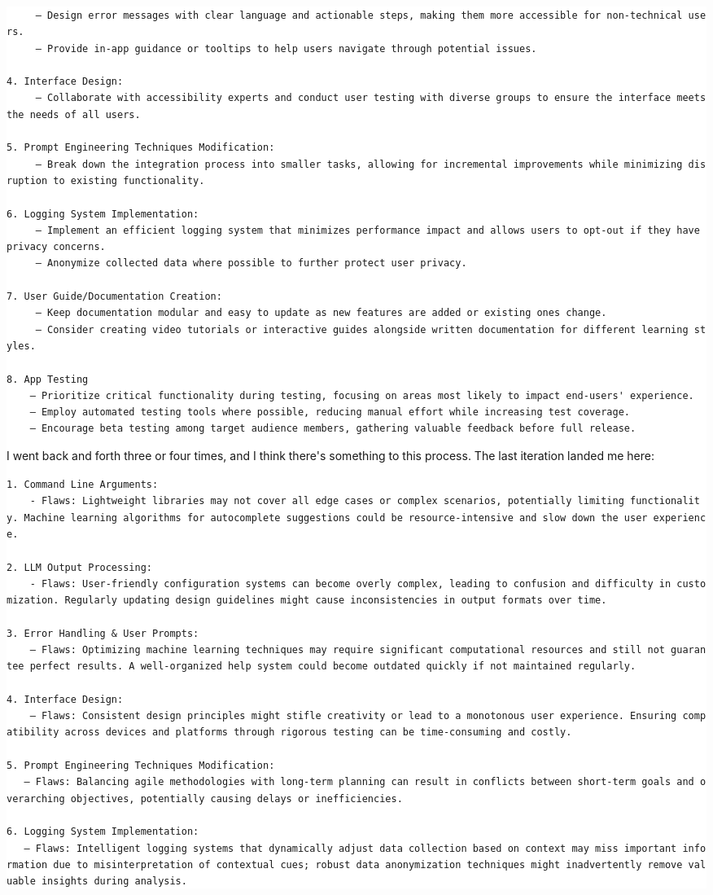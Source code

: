 ```
     – Design error messages with clear language and actionable steps, making them more accessible for non-technical users.
     – Provide in-app guidance or tooltips to help users navigate through potential issues.

4. Interface Design:
     – Collaborate with accessibility experts and conduct user testing with diverse groups to ensure the interface meets the needs of all users.

5. Prompt Engineering Techniques Modification:
     — Break down the integration process into smaller tasks, allowing for incremental improvements while minimizing disruption to existing functionality.

6. Logging System Implementation:
     — Implement an efficient logging system that minimizes performance impact and allows users to opt-out if they have privacy concerns.
     — Anonymize collected data where possible to further protect user privacy.

7. User Guide/Documentation Creation:
     — Keep documentation modular and easy to update as new features are added or existing ones change.
     — Consider creating video tutorials or interactive guides alongside written documentation for different learning styles.

8. App Testing
    — Prioritize critical functionality during testing, focusing on areas most likely to impact end-users' experience.
    — Employ automated testing tools where possible, reducing manual effort while increasing test coverage.
    — Encourage beta testing among target audience members, gathering valuable feedback before full release.
```

I went back and forth three or four times, and I think there's something to this process. The last iteration landed me here:

```
1. Command Line Arguments:
    - Flaws: Lightweight libraries may not cover all edge cases or complex scenarios, potentially limiting functionality. Machine learning algorithms for autocomplete suggestions could be resource-intensive and slow down the user experience.

2. LLM Output Processing:
    - Flaws: User-friendly configuration systems can become overly complex, leading to confusion and difficulty in customization. Regularly updating design guidelines might cause inconsistencies in output formats over time.

3. Error Handling & User Prompts:
    – Flaws: Optimizing machine learning techniques may require significant computational resources and still not guarantee perfect results. A well-organized help system could become outdated quickly if not maintained regularly.

4. Interface Design:
    – Flaws: Consistent design principles might stifle creativity or lead to a monotonous user experience. Ensuring compatibility across devices and platforms through rigorous testing can be time-consuming and costly.

5. Prompt Engineering Techniques Modification:
   — Flaws: Balancing agile methodologies with long-term planning can result in conflicts between short-term goals and overarching objectives, potentially causing delays or inefficiencies.

6. Logging System Implementation:
   — Flaws: Intelligent logging systems that dynamically adjust data collection based on context may miss important information due to misinterpretation of contextual cues; robust data anonymization techniques might inadvertently remove valuable insights during analysis.
```